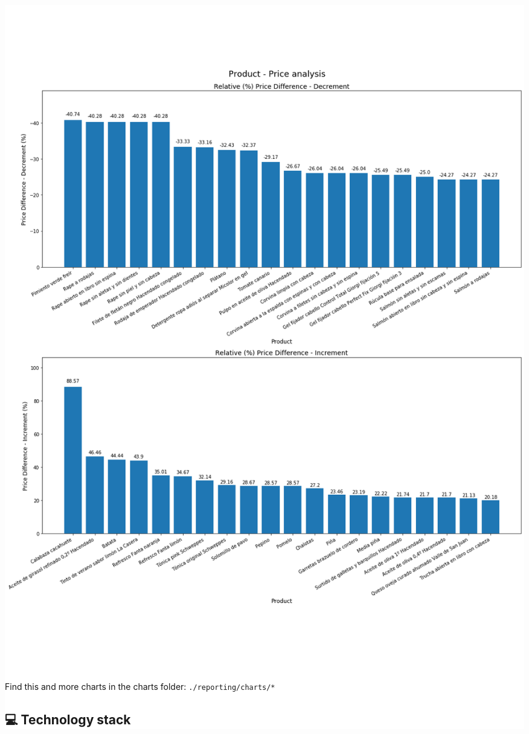   <img width="1128" height="1172" src="reporting/charts/Product_Relative_2021-01-09_2021-06-01.png">
</p>

Find this and more charts in the charts folder: `./reporting/charts/*`

## :computer: Technology stack
